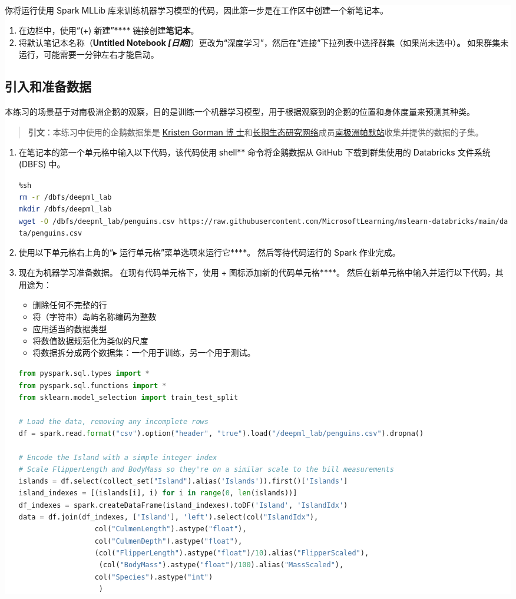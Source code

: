 你将运行使用 Spark MLLib 库来训练机器学习模型的代码，因此第一步是在工作区中创建一个新笔记本。

1. 在边栏中，使用“(+) 新建”**** 链接创建**笔记本**。
1. 将默认笔记本名称（**Untitled Notebook *[日期]***）更改为“深度学习”，然后在“连接”下拉列表中选择群集（如果尚未选中）****。**** 如果群集未运行，可能需要一分钟左右才能启动。

## 引入和准备数据

本练习的场景基于对南极洲企鹅的观察，目的是训练一个机器学习模型，用于根据观察到的企鹅的位置和身体度量来预测其种类。

> **引文**：本练习中使用的企鹅数据集是 [Kristen Gorman 博 士](https://www.uaf.edu/cfos/people/faculty/detail/kristen-gorman.php)和[长期生态研究网络](https://lternet.edu/)成员[南极洲帕默站](https://pal.lternet.edu/)收集并提供的数据的子集。

1. 在笔记本的第一个单元格中输入以下代码，该代码使用 shell** 命令将企鹅数据从 GitHub 下载到群集使用的 Databricks 文件系统 (DBFS) 中。

    ```bash
    %sh
    rm -r /dbfs/deepml_lab
    mkdir /dbfs/deepml_lab
    wget -O /dbfs/deepml_lab/penguins.csv https://raw.githubusercontent.com/MicrosoftLearning/mslearn-databricks/main/data/penguins.csv
    ```

1. 使用以下单元格右上角的“&#9656; 运行单元格”菜单选项来运行它****。 然后等待代码运行的 Spark 作业完成。
1. 现在为机器学习准备数据。 在现有代码单元格下，使用 + 图标添加新的代码单元格****。 然后在新单元格中输入并运行以下代码，其用途为：
    - 删除任何不完整的行
    - 将（字符串）岛屿名称编码为整数
    - 应用适当的数据类型
    - 将数值数据规范化为类似的尺度
    - 将数据拆分成两个数据集：一个用于训练，另一个用于测试。

    ```python
   from pyspark.sql.types import *
   from pyspark.sql.functions import *
   from sklearn.model_selection import train_test_split
   
   # Load the data, removing any incomplete rows
   df = spark.read.format("csv").option("header", "true").load("/deepml_lab/penguins.csv").dropna()
   
   # Encode the Island with a simple integer index
   # Scale FlipperLength and BodyMass so they're on a similar scale to the bill measurements
   islands = df.select(collect_set("Island").alias('Islands')).first()['Islands']
   island_indexes = [(islands[i], i) for i in range(0, len(islands))]
   df_indexes = spark.createDataFrame(island_indexes).toDF('Island', 'IslandIdx')
   data = df.join(df_indexes, ['Island'], 'left').select(col("IslandIdx"),
                      col("CulmenLength").astype("float"),
                      col("CulmenDepth").astype("float"),
                      (col("FlipperLength").astype("float")/10).alias("FlipperScaled"),
                       (col("BodyMass").astype("float")/100).alias("MassScaled"),
                      col("Species").astype("int")
                       )
   